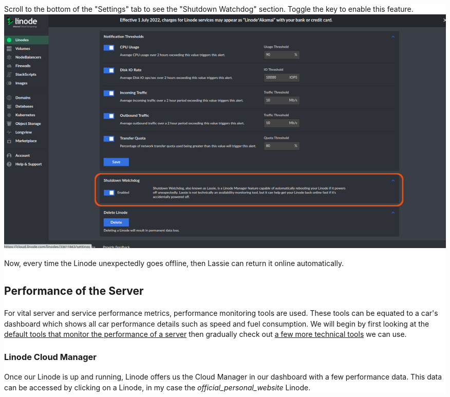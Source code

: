 Scroll to the bottom of the "Settings" tab to see the "Shutdown Watchdog" section. Toggle the key to enable this feature.
![Lassie](/images/linode/server_monitoring/lassie.png)

Now, every time the Linode unexpectedly goes offline, then Lassie can return it online automatically.


## Performance of the Server

For vital server and service performance metrics, performance monitoring tools are used. These tools can be equated to a car's dashboard which shows all car performance details such as speed and fuel consumption. We will begin by first looking at the [default tools that monitor the performance of a server](#linode-cloud-manager) then gradually check out [a few more technical tools](#linux-system-monitoring-fundamentals) we can use.



### Linode Cloud Manager

Once our Linode is up and running, Linode offers us the Cloud Manager in our dashboard with a few performance data. This data can be accessed by clicking on a Linode, in my case the _official_personal_website_ Linode.
